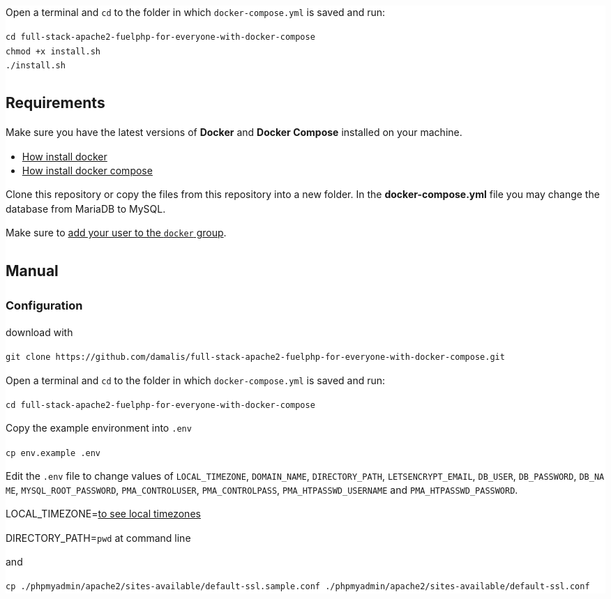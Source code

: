 Open a terminal and `cd` to the folder in which `docker-compose.yml` is saved and run:

```
cd full-stack-apache2-fuelphp-for-everyone-with-docker-compose
chmod +x install.sh
./install.sh
```

## Requirements

Make sure you have the latest versions of **Docker** and **Docker Compose** installed on your machine.

- [How install docker](https://docs.docker.com/engine/install/)
- [How install docker compose](https://docs.docker.com/compose/install/)

Clone this repository or copy the files from this repository into a new folder. In the **docker-compose.yml** file you may change the database from MariaDB to MySQL.

Make sure to [add your user to the `docker` group](https://docs.docker.com/install/linux/linux-postinstall/#manage-docker-as-a-non-root-user).

## Manual

### Configuration

download with
```
git clone https://github.com/damalis/full-stack-apache2-fuelphp-for-everyone-with-docker-compose.git
```

Open a terminal and `cd` to the folder in which `docker-compose.yml` is saved and run:

```
cd full-stack-apache2-fuelphp-for-everyone-with-docker-compose
```

Copy the example environment into `.env`

```
cp env.example .env
```

Edit the `.env` file to change values of ```LOCAL_TIMEZONE```, ```DOMAIN_NAME```, ```DIRECTORY_PATH```, ```LETSENCRYPT_EMAIL```, ```DB_USER```, ```DB_PASSWORD```, ```DB_NAME```, ```MYSQL_ROOT_PASSWORD```, ```PMA_CONTROLUSER```, ```PMA_CONTROLPASS```, ```PMA_HTPASSWD_USERNAME``` and ```PMA_HTPASSWD_PASSWORD```.

LOCAL_TIMEZONE=[to see local timezones](https://docs.diladele.com/docker/timezones.html)

DIRECTORY_PATH=```pwd``` at command line

and

```
cp ./phpmyadmin/apache2/sites-available/default-ssl.sample.conf ./phpmyadmin/apache2/sites-available/default-ssl.conf
```
